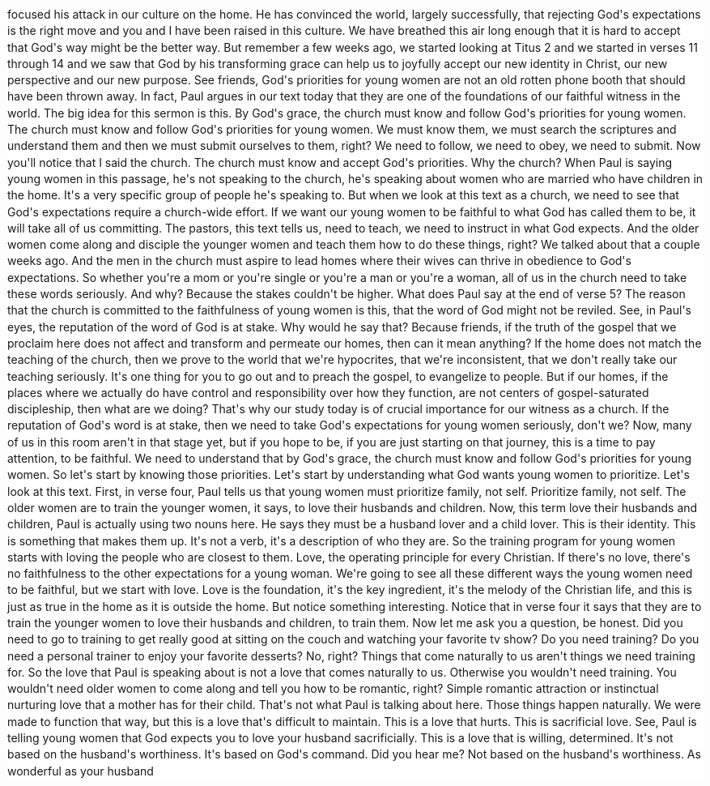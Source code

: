 focused his attack in our culture on the home. He has convinced the world, largely successfully, that rejecting God's expectations is the right move and you and I have been raised in this culture. We have breathed this air long enough that it is hard to accept that God's way might be the better way. But remember a few weeks ago, we started looking at Titus 2 and we started in verses 11 through 14 and we saw that God by his transforming grace can help us to joyfully accept our new identity in Christ, our new perspective and our new purpose. See friends, God's priorities for young women are not an old rotten phone booth that should have been thrown away. In fact, Paul argues in our text today that they are one of the foundations of our faithful witness in the world. The big idea for this sermon is this. By God's grace, the church must know and follow God's priorities for young women. The church must know and follow God's priorities for young women. We must know them, we must search the scriptures and understand them and then we must submit ourselves to them, right? We need to follow, we need to obey, we need to submit. Now you'll notice that I said the church. The church must know and accept God's priorities. Why the church? When Paul is saying young women in this passage, he's not speaking to the church, he's speaking about women who are married who have children in the home. It's a very specific group of people he's speaking to. But when we look at this text as a church, we need to see that God's expectations require a church-wide effort. If we want our young women to be faithful to what God has called them to be, it will take all of us committing. The pastors, this text tells us, need to teach, we need to instruct in what God expects. And the older women come along and disciple the younger women and teach them how to do these things, right? We talked about that a couple weeks ago. And the men in the church must aspire to lead homes where their wives can thrive in obedience to God's expectations. So whether you're a mom or you're single or you're a man or you're a woman, all of us in the church need to take these words seriously. And why? Because the stakes couldn't be higher. What does Paul say at the end of verse 5? The reason that the church is committed to the faithfulness of young women is this, that the word of God might not be reviled. See, in Paul's eyes, the reputation of the word of God is at stake. Why would he say that? Because friends, if the truth of the gospel that we proclaim here does not affect and transform and permeate our homes, then can it mean anything? If the home does not match the teaching of the church, then we prove to the world that we're hypocrites, that we're inconsistent, that we don't really take our teaching seriously. It's one thing for you to go out and to preach the gospel, to evangelize to people. But if our homes, if the places where we actually do have control and responsibility over how they function, are not centers of gospel-saturated discipleship, then what are we doing? That's why our study today is of crucial importance for our witness as a church. If the reputation of God's word is at stake, then we need to take God's expectations for young women seriously, don't we? Now, many of us in this room aren't in that stage yet, but if you hope to be, if you are just starting on that journey, this is a time to pay attention, to be faithful. We need to understand that by God's grace, the church must know and follow God's priorities for young women. So let's start by knowing those priorities. Let's start by understanding what God wants young women to prioritize. Let's look at this text. First, in verse four, Paul tells us that young women must prioritize family, not self. Prioritize family, not self. The older women are to train the younger women, it says, to love their husbands and children. Now, this term love their husbands and children, Paul is actually using two nouns here. He says they must be a husband lover and a child lover. This is their identity. This is something that makes them up. It's not a verb, it's a description of who they are. So the training program for young women starts with loving the people who are closest to them. Love, the operating principle for every Christian. If there's no love, there's no faithfulness to the other expectations for a young woman. We're going to see all these different ways the young women need to be faithful, but we start with love. Love is the foundation, it's the key ingredient, it's the melody of the Christian life, and this is just as true in the home as it is outside the home. But notice something interesting. Notice that in verse four it says that they are to train the younger women to love their husbands and children, to train them. Now let me ask you a question, be honest. Did you need to go to training to get really good at sitting on the couch and watching your favorite tv show? Do you need training? Do you need a personal trainer to enjoy your favorite desserts? No, right? Things that come naturally to us aren't things we need training for. So the love that Paul is speaking about is not a love that comes naturally to us. Otherwise you wouldn't need training. You wouldn't need older women to come along and tell you how to be romantic, right? Simple romantic attraction or instinctual nurturing love that a mother has for their child. That's not what Paul is talking about here. Those things happen naturally. We were made to function that way, but this is a love that's difficult to maintain. This is a love that hurts. This is sacrificial love. See, Paul is telling young women that God expects you to love your husband sacrificially. This is a love that is willing, determined. It's not based on the husband's worthiness. It's based on God's command. Did you hear me? Not based on the husband's worthiness. As wonderful as your husband